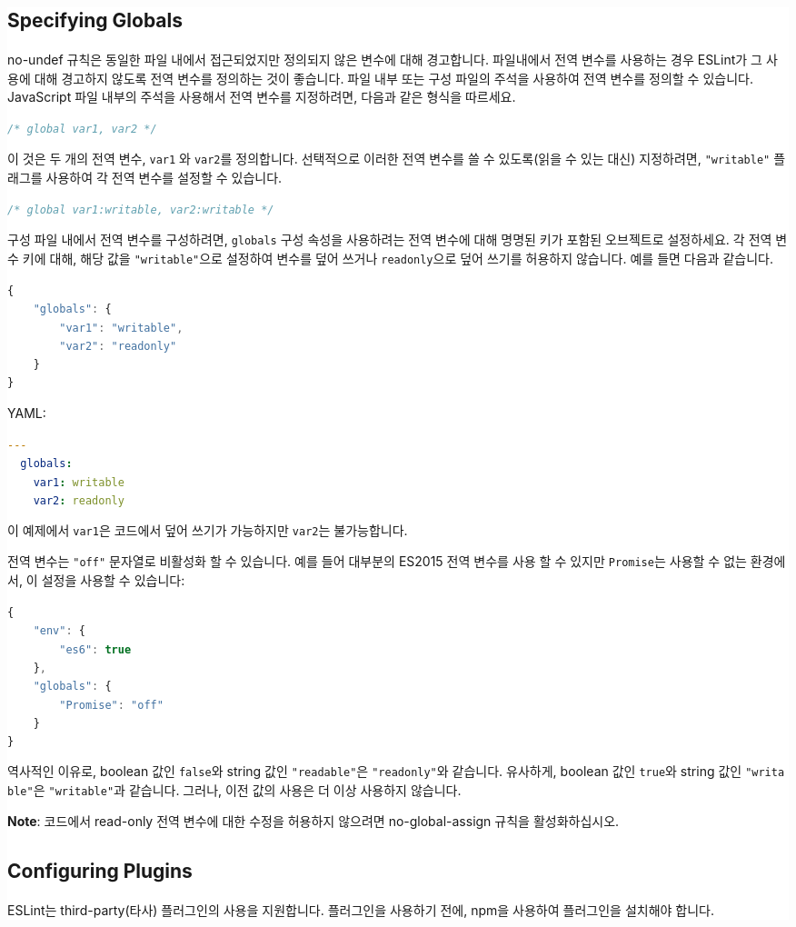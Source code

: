 ## Specifying Globals

no-undef 규칙은 동일한 파일 내에서 접근되었지만 정의되지 않은 변수에 대해 경고합니다. 파일내에서 전역 변수를 사용하는 경우  ESLint가 그 사용에 대해 경고하지 않도록 전역 변수를 정의하는 것이 좋습니다. 파일 내부 또는 구성 파일의 주석을 사용하여 전역 변수를 정의할 수 있습니다.
JavaScript 파일 내부의 주석을 사용해서 전역 변수를 지정하려면, 다음과 같은 형식을 따르세요.
```js
/* global var1, var2 */
```
이 것은 두 개의 전역 변수, `var1` 와 `var2`를 정의합니다. 선택적으로 이러한 전역 변수를 쓸 수 있도록(읽을 수 있는 대신) 지정하려면, `"writable"` 플래그를 사용하여 각 전역 변수를 설정할 수 있습니다.
```js
/* global var1:writable, var2:writable */
```

구성 파일 내에서 전역 변수를 구성하려면, `globals` 구성 속성을 사용하려는 전역 변수에 대해 명명된 키가 포함된 오브젝트로 설정하세요. 각 전역 변수 키에 대해, 해당 값을  `"writable"`으로 설정하여 변수를 덮어 쓰거나 `readonly`으로 덮어 쓰기를 허용하지 않습니다. 예를 들면 다음과 같습니다.
```js
{
    "globals": {
        "var1": "writable",
        "var2": "readonly"
    }
}
```
YAML:
```yaml
---
  globals:
    var1: writable
    var2: readonly
```
이 예제에서 `var1`은 코드에서 덮어 쓰기가 가능하지만 `var2`는 불가능합니다.

전역 변수는 `"off"` 문자열로 비활성화 할 수 있습니다. 예를 들어 대부분의 ES2015 전역 변수를 사용 할 수 있지만 `Promise`는 사용할 수 없는 환경에서, 이 설정을 사용할 수 있습니다:
```js
{
    "env": {
        "es6": true
    },
    "globals": {
        "Promise": "off"
    }
}
```
역사적인 이유로, boolean 값인 `false`와 string 값인 `"readable"`은 `"readonly"`와 같습니다. 유사하게, boolean 값인 `true`와 string 값인 `"writable"`은 `"writable"`과 같습니다. 그러나, 이전 값의 사용은 더 이상 사용하지 않습니다. <br />

<b>Note</b>: 코드에서 read-only 전역 변수에 대한 수정을 허용하지 않으려면 no-global-assign	규칙을 활성화하십시오.

## Configuring Plugins

ESLint는 third-party(타사) 플러그인의 사용을 지원합니다. 플러그인을 사용하기 전에, npm을 사용하여 플러그인을 설치해야 합니다.
